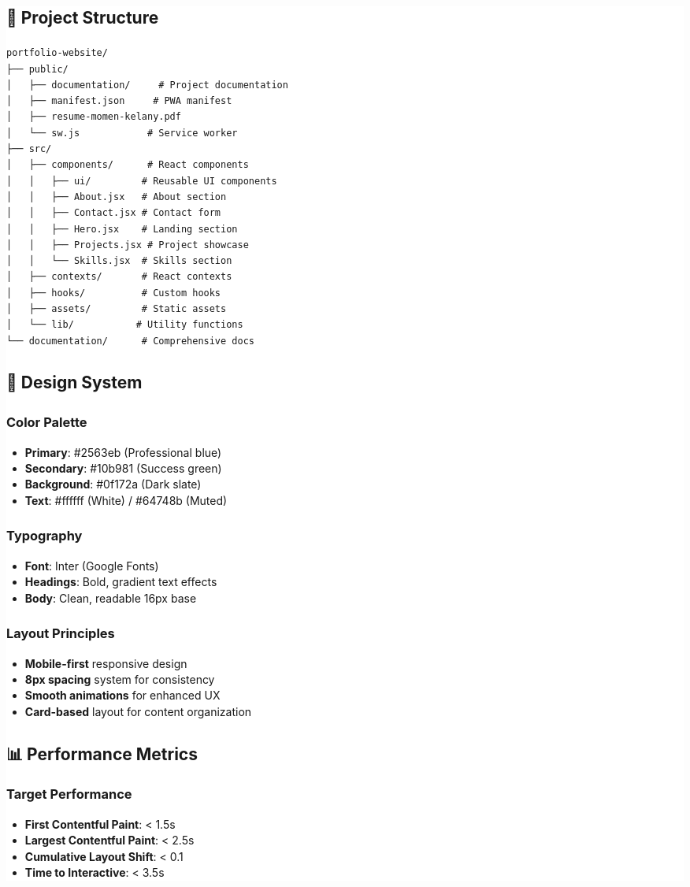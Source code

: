 ## 📁 Project Structure

```
portfolio-website/
├── public/
│   ├── documentation/     # Project documentation
│   ├── manifest.json     # PWA manifest
│   ├── resume-momen-kelany.pdf
│   └── sw.js            # Service worker
├── src/
│   ├── components/      # React components
│   │   ├── ui/         # Reusable UI components
│   │   ├── About.jsx   # About section
│   │   ├── Contact.jsx # Contact form
│   │   ├── Hero.jsx    # Landing section
│   │   ├── Projects.jsx # Project showcase
│   │   └── Skills.jsx  # Skills section
│   ├── contexts/       # React contexts
│   ├── hooks/          # Custom hooks
│   ├── assets/         # Static assets
│   └── lib/           # Utility functions
└── documentation/      # Comprehensive docs
```

## 🎨 Design System

### Color Palette
- **Primary**: #2563eb (Professional blue)
- **Secondary**: #10b981 (Success green)
- **Background**: #0f172a (Dark slate)
- **Text**: #ffffff (White) / #64748b (Muted)

### Typography
- **Font**: Inter (Google Fonts)
- **Headings**: Bold, gradient text effects
- **Body**: Clean, readable 16px base

### Layout Principles
- **Mobile-first** responsive design
- **8px spacing** system for consistency
- **Smooth animations** for enhanced UX
- **Card-based** layout for content organization

## 📊 Performance Metrics

### Target Performance
- **First Contentful Paint**: < 1.5s
- **Largest Contentful Paint**: < 2.5s
- **Cumulative Layout Shift**: < 0.1
- **Time to Interactive**: < 3.5s
